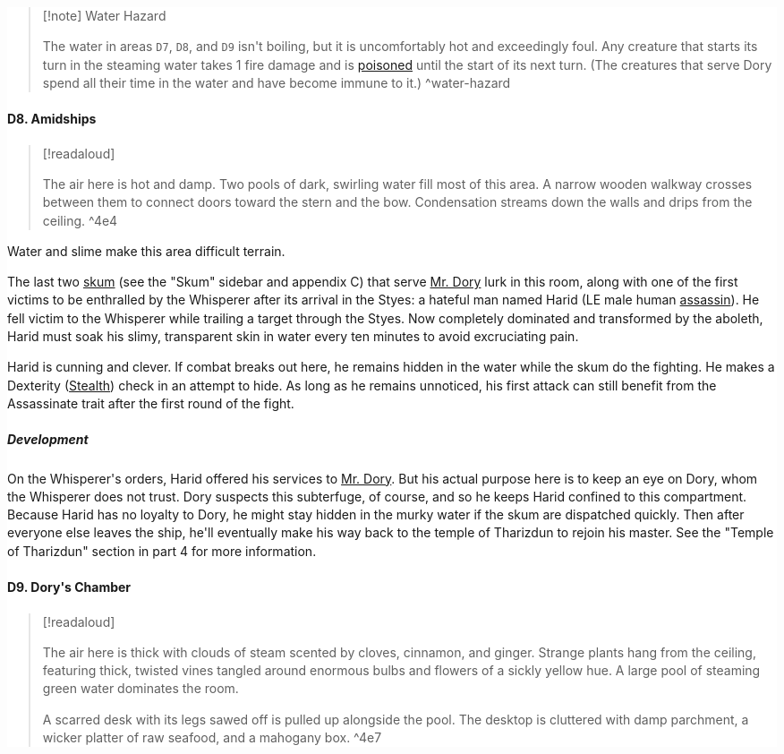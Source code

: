 > [!note] Water Hazard
> 
> The water in areas `D7`, `D8`, and `D9` isn't boiling, but it is uncomfortably hot and exceedingly foul. Any creature that starts its turn in the steaming water takes 1 fire damage and is [poisoned](/3-Mechanics/CLI/rules/conditions.md#poisoned) until the start of its next turn. (The creatures that serve Dory spend all their time in the water and have become immune to it.)
^water-hazard

#### D8. Amidships

> [!readaloud] 
> 
> The air here is hot and damp. Two pools of dark, swirling water fill most of this area. A narrow wooden walkway crosses between them to connect doors toward the stern and the bow. Condensation streams down the walls and drips from the ceiling.
^4e4

Water and slime make this area difficult terrain.

The last two [skum](/3-Mechanics/CLI/bestiary/aberration/skum-gos.md) (see the "Skum" sidebar and appendix C) that serve [Mr. Dory](/3-Mechanics/CLI/bestiary/npc/mr-dory-gos.md) lurk in this room, along with one of the first victims to be enthralled by the Whisperer after its arrival in the Styes: a hateful man named Harid (LE male human [assassin](/3-Mechanics/CLI/bestiary/humanoid/assassin.md)). He fell victim to the Whisperer while trailing a target through the Styes. Now completely dominated and transformed by the aboleth, Harid must soak his slimy, transparent skin in water every ten minutes to avoid excruciating pain.

Harid is cunning and clever. If combat breaks out here, he remains hidden in the water while the skum do the fighting. He makes a Dexterity ([Stealth](/3-Mechanics/CLI/rules/skills.md#Stealth)) check in an attempt to hide. As long as he remains unnoticed, his first attack can still benefit from the Assassinate trait after the first round of the fight.

##### Development

On the Whisperer's orders, Harid offered his services to [Mr. Dory](/3-Mechanics/CLI/bestiary/npc/mr-dory-gos.md). But his actual purpose here is to keep an eye on Dory, whom the Whisperer does not trust. Dory suspects this subterfuge, of course, and so he keeps Harid confined to this compartment. Because Harid has no loyalty to Dory, he might stay hidden in the murky water if the skum are dispatched quickly. Then after everyone else leaves the ship, he'll eventually make his way back to the temple of Tharizdun to rejoin his master. See the "Temple of Tharizdun" section in part 4 for more information.

#### D9. Dory's Chamber

> [!readaloud] 
> 
> The air here is thick with clouds of steam scented by cloves, cinnamon, and ginger. Strange plants hang from the ceiling, featuring thick, twisted vines tangled around enormous bulbs and flowers of a sickly yellow hue. A large pool of steaming green water dominates the room.
> 
> A scarred desk with its legs sawed off is pulled up alongside the pool. The desktop is cluttered with damp parchment, a wicker platter of raw seafood, and a mahogany box.
^4e7
